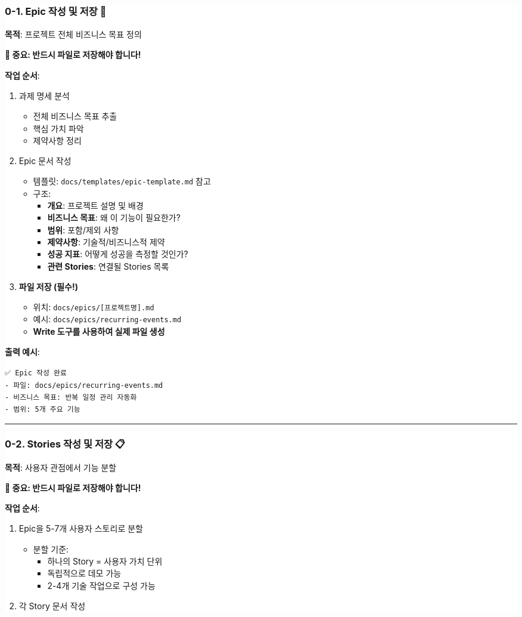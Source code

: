 
### 0-1. Epic 작성 및 저장 📄

**목적**: 프로젝트 전체 비즈니스 목표 정의

**🚨 중요: 반드시 파일로 저장해야 합니다!**

**작업 순서**:

1. 과제 명세 분석

   - 전체 비즈니스 목표 추출
   - 핵심 가치 파악
   - 제약사항 정리

2. Epic 문서 작성

   - 템플릿: `docs/templates/epic-template.md` 참고
   - 구조:
     - **개요**: 프로젝트 설명 및 배경
     - **비즈니스 목표**: 왜 이 기능이 필요한가?
     - **범위**: 포함/제외 사항
     - **제약사항**: 기술적/비즈니스적 제약
     - **성공 지표**: 어떻게 성공을 측정할 것인가?
     - **관련 Stories**: 연결될 Stories 목록

3. **파일 저장 (필수!)**
   - 위치: `docs/epics/[프로젝트명].md`
   - 예시: `docs/epics/recurring-events.md`
   - **Write 도구를 사용하여 실제 파일 생성**

**출력 예시**:

```
✅ Epic 작성 완료
- 파일: docs/epics/recurring-events.md
- 비즈니스 목표: 반복 일정 관리 자동화
- 범위: 5개 주요 기능
```

---

### 0-2. Stories 작성 및 저장 📋

**목적**: 사용자 관점에서 기능 분할

**🚨 중요: 반드시 파일로 저장해야 합니다!**

**작업 순서**:

1. Epic을 5-7개 사용자 스토리로 분할

   - 분할 기준:
     - 하나의 Story = 사용자 가치 단위
     - 독립적으로 데모 가능
     - 2-4개 기술 작업으로 구성 가능

2. 각 Story 문서 작성
